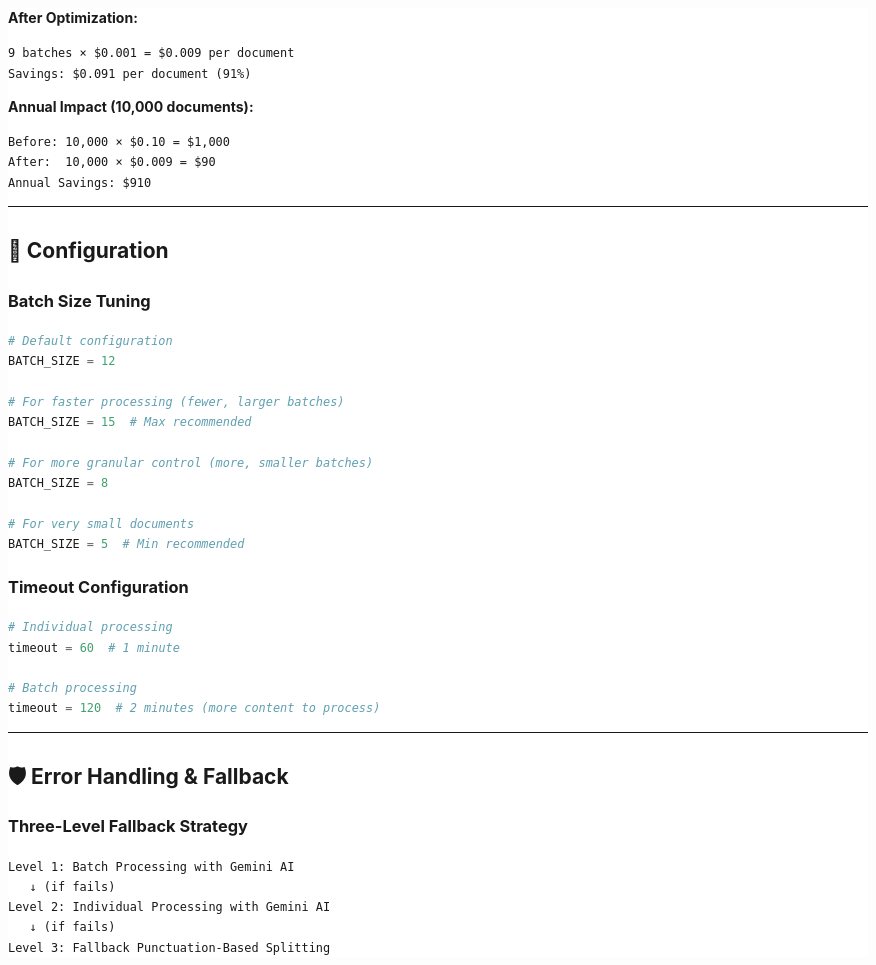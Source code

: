 **After Optimization:**
```
9 batches × $0.001 = $0.009 per document
Savings: $0.091 per document (91%)
```

**Annual Impact (10,000 documents):**
```
Before: 10,000 × $0.10 = $1,000
After:  10,000 × $0.009 = $90
Annual Savings: $910
```

---

## 🔧 Configuration

### Batch Size Tuning

```python
# Default configuration
BATCH_SIZE = 12

# For faster processing (fewer, larger batches)
BATCH_SIZE = 15  # Max recommended

# For more granular control (more, smaller batches)
BATCH_SIZE = 8

# For very small documents
BATCH_SIZE = 5  # Min recommended
```

### Timeout Configuration

```python
# Individual processing
timeout = 60  # 1 minute

# Batch processing
timeout = 120  # 2 minutes (more content to process)
```

---

## 🛡️ Error Handling & Fallback

### Three-Level Fallback Strategy

```
Level 1: Batch Processing with Gemini AI
   ↓ (if fails)
Level 2: Individual Processing with Gemini AI
   ↓ (if fails)
Level 3: Fallback Punctuation-Based Splitting
```
